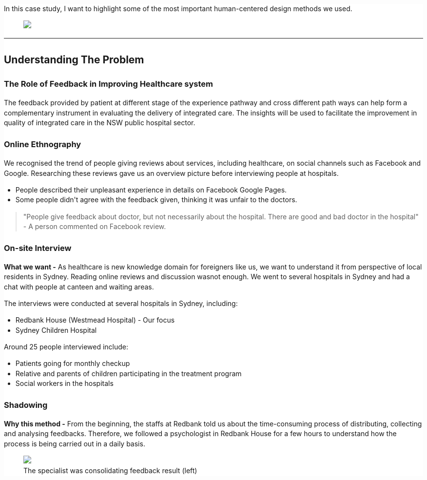 In this case study, I want to highlight some of the most important human-centered design methods we used.

<figure>
    <img src="https://res.cloudinary.com/ryanntt/image/upload/s--U2O0x92j--/c_scale,w_1000/v1507075212/Healthcare-Feedback/Design-Process.png">
</figure>

<hr>

## Understanding The Problem


### The Role of Feedback in Improving Healthcare system

The feedback provided by patient at different stage of the experience pathway and cross different path ways can help form a complementary instrument in evaluating the delivery of integrated care. The insights will be used to facilitate the improvement in quality of integrated care in the NSW public hospital sector.

### Online Ethnography

We recognised the trend of people giving reviews about services, including healthcare, on social channels such as Facebook and Google. Researching these reviews gave us an overview picture before interviewing people at hospitals.

- People described their unpleasant experience in details on Facebook Google Pages.
- Some people didn't agree with the feedback given, thinking it was unfair to the doctors.

> "People give feedback about doctor, but not necessarily about the hospital. There are good and bad doctor in the hospital" - A person commented on Facebook review.

### On-site Interview

**What we want -** As healthcare is new knowledge domain for foreigners like us, we want to understand it from perspective of local residents in Sydney. Reading online reviews and discussion wasnot enough. We went to several hospitals in Sydney and had a chat with people at canteen and waiting areas.

The interviews were conducted at several hospitals in Sydney, including:

- Redbank House (Westmead Hospital) - Our focus
- Sydney Children Hospital

Around 25 people interviewed include:
- Patients going for monthly checkup
- Relative and parents of children participating in the treatment program
- Social workers in the hospitals

### Shadowing

**Why this method -** From the beginning, the staffs at Redbank told us about the time-consuming process of distributing, collecting and analysing feedbacks. Therefore, we followed a psychologist in Redbank House for a few hours to understand how the process is being carried out in a daily basis.

<figure class="text-width">
    <img src="https://res.cloudinary.com/ryanntt/image/upload/s--yC76QItN--/c_scale,w_768/v1506940677/Healthcare-Feedback/Shadowing.jpg">
    <figcaption>The specialist was consolidating feedback result (left)</figcaption>
</figure>
